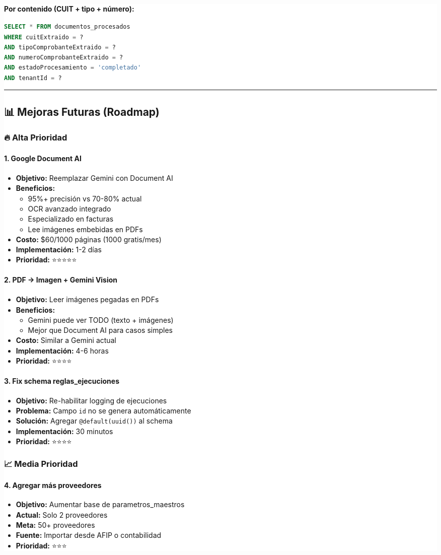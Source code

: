 **Por contenido (CUIT + tipo + número):**
```sql
SELECT * FROM documentos_procesados
WHERE cuitExtraido = ?
AND tipoComprobanteExtraido = ?
AND numeroComprobanteExtraido = ?
AND estadoProcesamiento = 'completado'
AND tenantId = ?
```

---

## 📊 Mejoras Futuras (Roadmap)

### 🔥 Alta Prioridad

#### 1. Google Document AI
- **Objetivo:** Reemplazar Gemini con Document AI
- **Beneficios:**
  - 95%+ precisión vs 70-80% actual
  - OCR avanzado integrado
  - Especializado en facturas
  - Lee imágenes embebidas en PDFs
- **Costo:** $60/1000 páginas (1000 gratis/mes)
- **Implementación:** 1-2 días
- **Prioridad:** ⭐⭐⭐⭐⭐

#### 2. PDF → Imagen + Gemini Vision
- **Objetivo:** Leer imágenes pegadas en PDFs
- **Beneficios:**
  - Gemini puede ver TODO (texto + imágenes)
  - Mejor que Document AI para casos simples
- **Costo:** Similar a Gemini actual
- **Implementación:** 4-6 horas
- **Prioridad:** ⭐⭐⭐⭐

#### 3. Fix schema reglas_ejecuciones
- **Objetivo:** Re-habilitar logging de ejecuciones
- **Problema:** Campo `id` no se genera automáticamente
- **Solución:** Agregar `@default(uuid())` al schema
- **Implementación:** 30 minutos
- **Prioridad:** ⭐⭐⭐⭐

### 📈 Media Prioridad

#### 4. Agregar más proveedores
- **Objetivo:** Aumentar base de parametros_maestros
- **Actual:** Solo 2 proveedores
- **Meta:** 50+ proveedores
- **Fuente:** Importar desde AFIP o contabilidad
- **Prioridad:** ⭐⭐⭐
